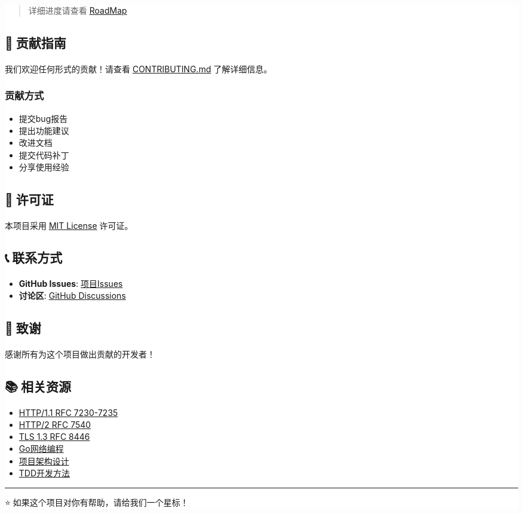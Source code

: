 > 详细进度请查看 [RoadMap](docs/RoadMap.md)

## 🤝 贡献指南

我们欢迎任何形式的贡献！请查看 [CONTRIBUTING.md](CONTRIBUTING.md) 了解详细信息。

### 贡献方式

- 提交bug报告
- 提出功能建议
- 改进文档
- 提交代码补丁
- 分享使用经验

## 📄 许可证

本项目采用 [MIT License](LICENSE) 许可证。

## 📞 联系方式

- **GitHub Issues**: [项目Issues](https://github.com/narcilee7/http-stack/issues)
- **讨论区**: [GitHub Discussions](https://github.com/narcilee7/http-stack/discussions)

## 🙏 致谢

感谢所有为这个项目做出贡献的开发者！

## 📚 相关资源

- [HTTP/1.1 RFC 7230-7235](https://tools.ietf.org/html/rfc7230)
- [HTTP/2 RFC 7540](https://tools.ietf.org/html/rfc7540)
- [TLS 1.3 RFC 8446](https://tools.ietf.org/html/rfc8446)
- [Go网络编程](https://golang.org/pkg/net/)
- [项目架构设计](docs/File_Design.md)
- [TDD开发方法](docs/TDD.md)

---

⭐ 如果这个项目对你有帮助，请给我们一个星标！

